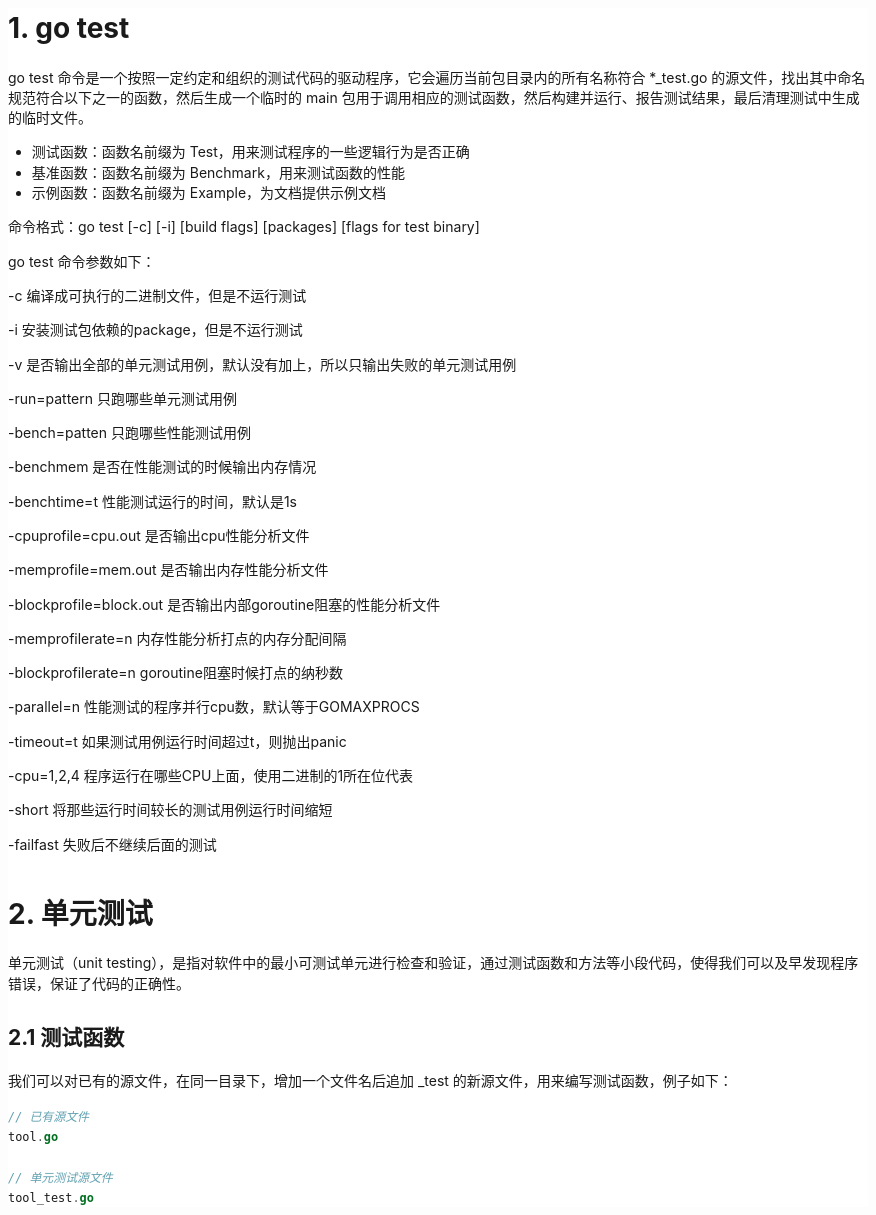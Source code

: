 # 1. go test

go test 命令是一个按照一定约定和组织的测试代码的驱动程序，它会遍历当前包目录内的所有名称符合 *_test.go 的源文件，找出其中命名规范符合以下之一的函数，然后生成一个临时的 main 包用于调用相应的测试函数，然后构建并运行、报告测试结果，最后清理测试中生成的临时文件。

* 测试函数：函数名前缀为 Test，用来测试程序的一些逻辑行为是否正确
* 基准函数：函数名前缀为 Benchmark，用来测试函数的性能
* 示例函数：函数名前缀为 Example，为文档提供示例文档

命令格式：go test [-c] [-i] [build flags] [packages] [flags for test binary]

go test 命令参数如下：

-c 编译成可执行的二进制文件，但是不运行测试

-i 安装测试包依赖的package，但是不运行测试

-v 是否输出全部的单元测试用例，默认没有加上，所以只输出失败的单元测试用例

-run=pattern 只跑哪些单元测试用例

-bench=patten 只跑哪些性能测试用例

-benchmem 是否在性能测试的时候输出内存情况

-benchtime=t 性能测试运行的时间，默认是1s

-cpuprofile=cpu.out 是否输出cpu性能分析文件

-memprofile=mem.out 是否输出内存性能分析文件

-blockprofile=block.out 是否输出内部goroutine阻塞的性能分析文件

-memprofilerate=n 内存性能分析打点的内存分配间隔

-blockprofilerate=n goroutine阻塞时候打点的纳秒数

-parallel=n 性能测试的程序并行cpu数，默认等于GOMAXPROCS

-timeout=t 如果测试用例运行时间超过t，则抛出panic

-cpu=1,2,4 程序运行在哪些CPU上面，使用二进制的1所在位代表

-short 将那些运行时间较长的测试用例运行时间缩短

-failfast 失败后不继续后面的测试

# 2. 单元测试

单元测试（unit testing），是指对软件中的最小可测试单元进行检查和验证，通过测试函数和方法等小段代码，使得我们可以及早发现程序错误，保证了代码的正确性。

## 2.1 测试函数

我们可以对已有的源文件，在同一目录下，增加一个文件名后追加 _test 的新源文件，用来编写测试函数，例子如下：

```go
// 已有源文件
tool.go

// 单元测试源文件
tool_test.go
```
